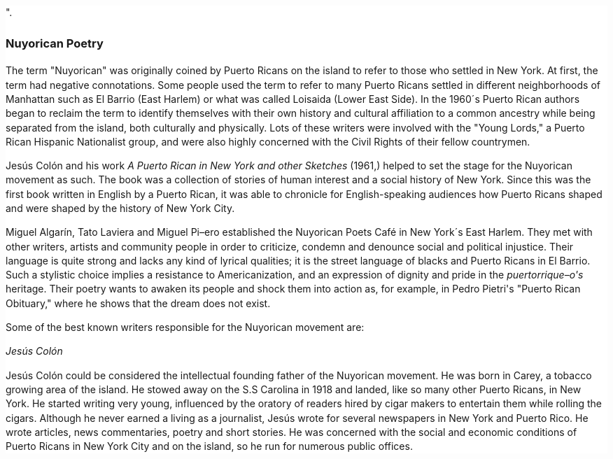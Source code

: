 </i>
".
</p>
<h3>
Nuyorican Poetry
</h3>
<p>
The term "Nuyorican" was originally coined by Puerto Ricans on the island to refer to those who settled in New York. At first, the term had negative connotations. Some people used the term to refer to many Puerto Ricans settled in different neighborhoods of Manhattan such as El Barrio (East Harlem) or what was called Loisaida (Lower East Side). In the 1960´s Puerto Rican authors began to reclaim the term to identify themselves with their own history and cultural affiliation to a common ancestry while being separated from the island, both culturally and physically. Lots of these writers were involved with the "Young Lords," a Puerto Rican Hispanic Nationalist group, and were also highly concerned with the Civil Rights of their fellow countrymen.
</p>
<p>
Jesús Colón and his work
<i>
A Puerto Rican in New York and other Sketches
</i>
(1961,)
<i>
</i>
helped to set the stage for the Nuyorican movement as such. The book was a collection of stories of human interest and a social history of New York. Since this was the first book written in English by a Puerto Rican, it was able to chronicle for English-speaking audiences how Puerto Ricans shaped and were shaped by the history of New York City.
</p>
<p>
Miguel Algarín, Tato Laviera and Miguel Pi–ero established the Nuyorican Poets Café in New York´s East Harlem. They met with other writers, artists and community people in order to criticize, condemn and denounce social and political injustice. Their language is quite strong and lacks any kind of lyrical qualities; it is the street language of blacks and Puerto Ricans in El Barrio. Such a stylistic choice implies a resistance to Americanization, and an expression of dignity and pride in the
<i>
puertorrique–o's
</i>
heritage. Their poetry wants to awaken its people and shock them into action as, for example, in Pedro Pietri's "Puerto Rican Obituary," where he shows that the dream does not exist.
</p>
<p>
Some of the best known writers responsible for the Nuyorican movement are:
</p>
<p>
<i>
</i>
</p>
<p>
<i>
Jesús Colón
</i>
</p>
<p>
Jesús Colón could be considered the intellectual founding father of the Nuyorican movement. He was born in Carey, a tobacco growing area of the island. He stowed away on the S.S Carolina in 1918 and landed, like so many other Puerto Ricans, in New York. He started writing very young, influenced by the oratory of readers hired by cigar makers to entertain them while rolling the cigars. Although he never earned a living as a journalist, Jesús wrote for several newspapers in New York and Puerto Rico. He wrote articles, news commentaries, poetry and short stories. He was concerned with the social and economic conditions of Puerto Ricans in New York City and on the island, so he run for numerous public offices.
</p>
<p>